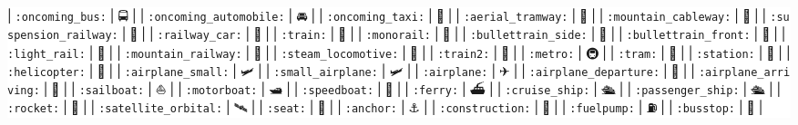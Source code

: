 | `:oncoming_bus:` | 🚍 |
| `:oncoming_automobile:` | 🚘 |
| `:oncoming_taxi:` | 🚖 |
| `:aerial_tramway:` | 🚡 |
| `:mountain_cableway:` | 🚠 |
| `:suspension_railway:` | 🚟 |
| `:railway_car:` | 🚃 |
| `:train:` | 🚋 |
| `:monorail:` | 🚝 |
| `:bullettrain_side:` | 🚄 |
| `:bullettrain_front:` | 🚅 |
| `:light_rail:` | 🚈 |
| `:mountain_railway:` | 🚞 |
| `:steam_locomotive:` | 🚂 |
| `:train2:` | 🚆 |
| `:metro:` | 🚇 |
| `:tram:` | 🚊 |
| `:station:` | 🚉 |
| `:helicopter:` | 🚁 |
| `:airplane_small:` | 🛩 |
| `:small_airplane:` | 🛩 |
| `:airplane:` | ✈ |
| `:airplane_departure:` | 🛫 |
| `:airplane_arriving:` | 🛬 |
| `:sailboat:` | ⛵ |
| `:motorboat:` | 🛥 |
| `:speedboat:` | 🚤 |
| `:ferry:` | ⛴ |
| `:cruise_ship:` | 🛳 |
| `:passenger_ship:` | 🛳 |
| `:rocket:` | 🚀 |
| `:satellite_orbital:` | 🛰 |
| `:seat:` | 💺 |
| `:anchor:` | ⚓ |
| `:construction:` | 🚧 |
| `:fuelpump:` | ⛽ |
| `:busstop:` | 🚏 |